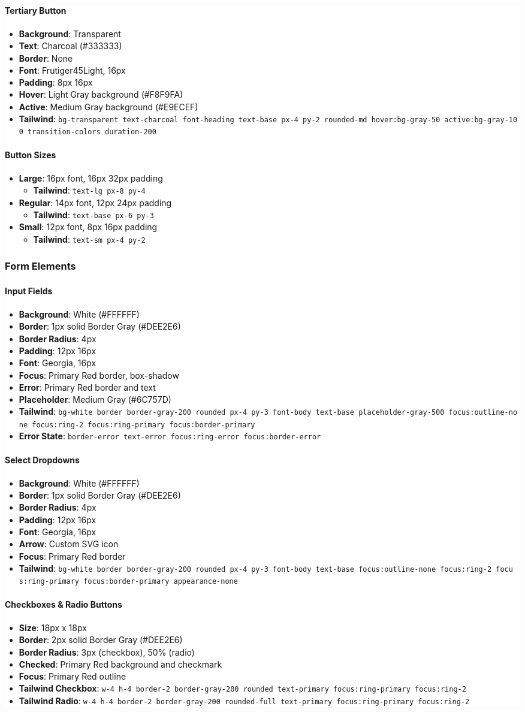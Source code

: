 #### Tertiary Button
- **Background**: Transparent
- **Text**: Charcoal (#333333)
- **Border**: None
- **Font**: Frutiger45Light, 16px
- **Padding**: 8px 16px
- **Hover**: Light Gray background (#F8F9FA)
- **Active**: Medium Gray background (#E9ECEF)
- **Tailwind**: `bg-transparent text-charcoal font-heading text-base px-4 py-2 rounded-md hover:bg-gray-50 active:bg-gray-100 transition-colors duration-200`

#### Button Sizes
- **Large**: 16px font, 16px 32px padding
  - **Tailwind**: `text-lg px-8 py-4`
- **Regular**: 14px font, 12px 24px padding
  - **Tailwind**: `text-base px-6 py-3`
- **Small**: 12px font, 8px 16px padding
  - **Tailwind**: `text-sm px-4 py-2`

### Form Elements

#### Input Fields
- **Background**: White (#FFFFFF)
- **Border**: 1px solid Border Gray (#DEE2E6)
- **Border Radius**: 4px
- **Padding**: 12px 16px
- **Font**: Georgia, 16px
- **Focus**: Primary Red border, box-shadow
- **Error**: Primary Red border and text
- **Placeholder**: Medium Gray (#6C757D)
- **Tailwind**: `bg-white border border-gray-200 rounded px-4 py-3 font-body text-base placeholder-gray-500 focus:outline-none focus:ring-2 focus:ring-primary focus:border-primary`
- **Error State**: `border-error text-error focus:ring-error focus:border-error`

#### Select Dropdowns
- **Background**: White (#FFFFFF)
- **Border**: 1px solid Border Gray (#DEE2E6)
- **Border Radius**: 4px
- **Padding**: 12px 16px
- **Font**: Georgia, 16px
- **Arrow**: Custom SVG icon
- **Focus**: Primary Red border
- **Tailwind**: `bg-white border border-gray-200 rounded px-4 py-3 font-body text-base focus:outline-none focus:ring-2 focus:ring-primary focus:border-primary appearance-none`

#### Checkboxes & Radio Buttons
- **Size**: 18px x 18px
- **Border**: 2px solid Border Gray (#DEE2E6)
- **Border Radius**: 3px (checkbox), 50% (radio)
- **Checked**: Primary Red background and checkmark
- **Focus**: Primary Red outline
- **Tailwind Checkbox**: `w-4 h-4 border-2 border-gray-200 rounded text-primary focus:ring-primary focus:ring-2`
- **Tailwind Radio**: `w-4 h-4 border-2 border-gray-200 rounded-full text-primary focus:ring-primary focus:ring-2`
